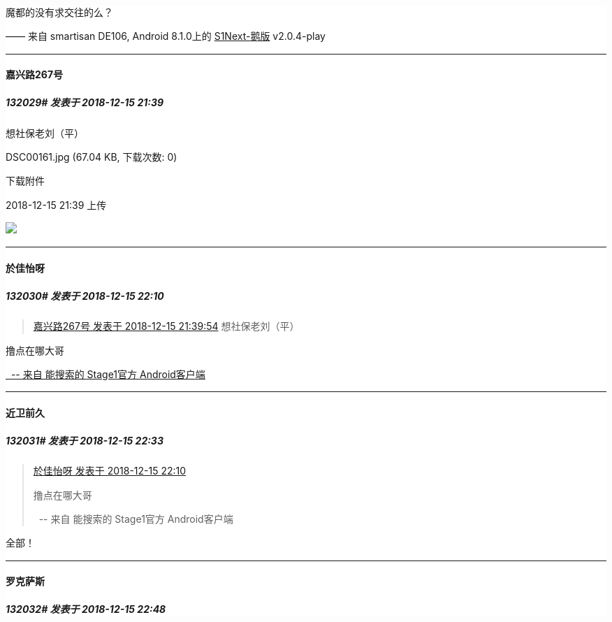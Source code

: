 
魔都的没有求交往的么？

—— 来自 smartisan DE106, Android 8.1.0上的 [S1Next-鹅版](https://github.com/ykrank/S1-Next/releases) v2.0.4-play


*****

####  嘉兴路267号  
##### 132029#       发表于 2018-12-15 21:39


想社保老刘（平）


DSC00161.jpg
(67.04 KB, 下载次数: 0)


下载附件


2018-12-15 21:39 上传


<img src="https://img.saraba1st.com/forum/201812/15/213902uvszb9i9oo5w9si9.jpg" referrerpolicy="no-referrer">


*****

####  於佳怡呀  
##### 132030#       发表于 2018-12-15 22:10


<blockquote><a href="httphttps://bbs.saraba1st.com/2b/forum.php?mod=redirect&amp;goto=findpost&amp;pid=41955502&amp;ptid=1105387" target="_blank">嘉兴路267号 发表于 2018-12-15 21:39:54</a>
想社保老刘（平）</blockquote>撸点在哪大哥

[  -- 来自 能搜索的 Stage1官方 Android客户端](https://www.coolapk.com/apk/140634)


*****

####  近卫前久  
##### 132031#       发表于 2018-12-15 22:33


<blockquote><a href="httphttps://bbs.saraba1st.com/2b/forum.php?mod=redirect&amp;goto=findpost&amp;pid=41955733&amp;ptid=1105387" target="_blank">於佳怡呀 发表于 2018-12-15 22:10</a>

撸点在哪大哥


  -- 来自 能搜索的 Stage1官方 Android客户端</blockquote>
全部！


*****

####  罗克萨斯  
##### 132032#       发表于 2018-12-15 22:48
